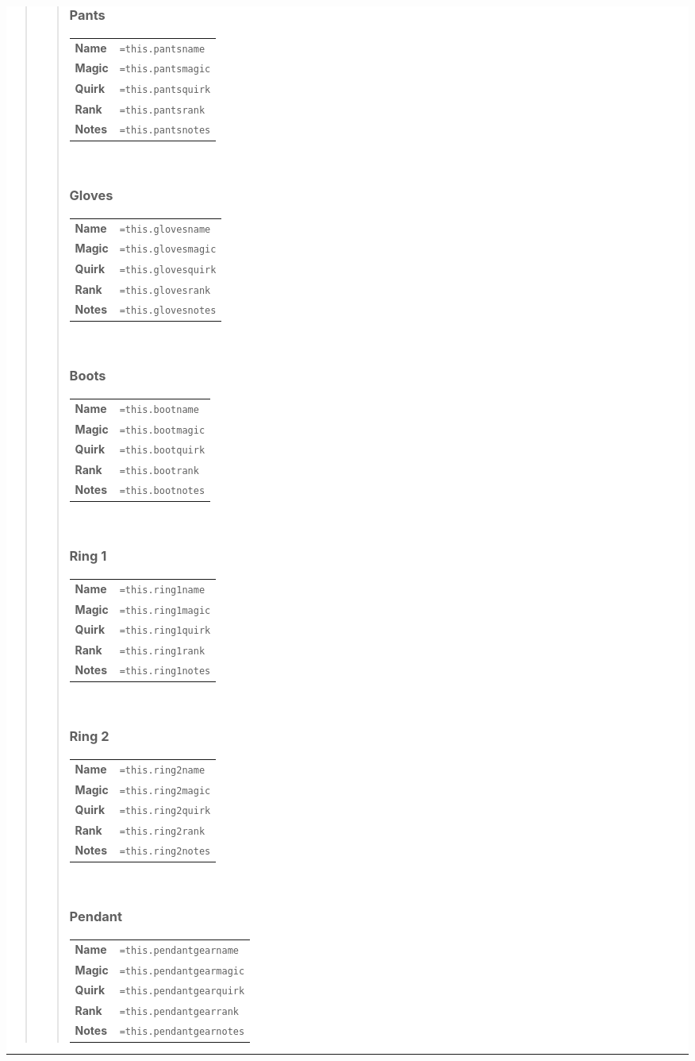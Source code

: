 >>
>>### Pants
>>| | |
>>|--- | --- |
>>|**Name** | `=this.pantsname`|
>>|**Magic** | `=this.pantsmagic`|
>>|**Quirk** | `=this.pantsquirk`|
>>| **Rank** | `=this.pantsrank` |
>>| **Notes** | `=this.pantsnotes` |
>> &nbsp;
>>
>>### Gloves
>>| | |
>>|--- | --- |
>>|**Name** | `=this.glovesname`|
>>|**Magic** | `=this.glovesmagic`|
>>|**Quirk** | `=this.glovesquirk`|
>>| **Rank** | `=this.glovesrank` |
>>| **Notes** | `=this.glovesnotes` |
>> &nbsp;
>>
>>### Boots
>>| | |
>>|--- | --- |
>>|**Name** | `=this.bootname`|
>>|**Magic** | `=this.bootmagic`|
>>|**Quirk** | `=this.bootquirk`|
>>| **Rank** | `=this.bootrank` |
>>| **Notes** | `=this.bootnotes` |
>> &nbsp;
>>
>>### Ring 1
>>| | |
>>|--- | --- |
>>|**Name** | `=this.ring1name`|
>>|**Magic** | `=this.ring1magic`|
>>|**Quirk** | `=this.ring1quirk`|
>>| **Rank** | `=this.ring1rank` |
>>| **Notes** | `=this.ring1notes` |
>> &nbsp;
>>
>>### Ring 2
>>| | |
>>|--- | --- |
>>|**Name** | `=this.ring2name`|
>>|**Magic** | `=this.ring2magic`|
>>|**Quirk** | `=this.ring2quirk`|
>>| **Rank** | `=this.ring2rank` |
>>| **Notes** | `=this.ring2notes` |
>> &nbsp;
>>
>>### Pendant
>>| | |
>>|--- | --- |
>>|**Name** | `=this.pendantgearname`|
>>|**Magic** | `=this.pendantgearmagic`|
>>|**Quirk** | `=this.pendantgearquirk`|
>>| **Rank** | `=this.pendantgearrank` |
>>| **Notes** | `=this.pendantgearnotes` |

---